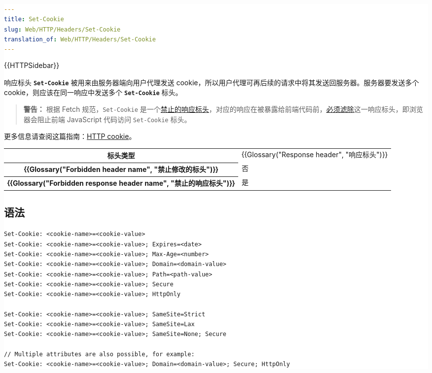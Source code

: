 ```yaml
---
title: Set-Cookie
slug: Web/HTTP/Headers/Set-Cookie
translation_of: Web/HTTP/Headers/Set-Cookie
---
```

{{HTTPSidebar}}

响应标头 **`Set-Cookie`** 被用来由服务器端向用户代理发送 cookie，所以用户代理可再后续的请求中将其发送回服务器。服务器要发送多个 cookie，则应该在同一响应中发送多个 **`Set-Cookie`** 标头。

> **警告：** 根据 Fetch 规范，`Set-Cookie` 是一个[禁止的响应标头](https://fetch.spec.whatwg.org/#forbidden-response-header-name)，对应的响应在被暴露给前端代码前，[必须滤除](https://fetch.spec.whatwg.org/#ref-for-forbidden-response-header-name%E2%91%A0)这一响应标头，即浏览器会阻止前端 JavaScript 代码访问 `Set-Cookie` 标头。

更多信息请查阅这篇指南：[HTTP cookie](/zh-CN/docs/Web/HTTP/Cookies)。

<table class="properties">
  <tbody>
    <tr>
      <th scope="row">标头类型</th>
      <td>{{Glossary("Response header", "响应标头")}}</td>
    </tr>
    <tr>
      <th scope="row">{{Glossary("Forbidden header name", "禁止修改的标头")}}</th>
      <td>否</td>
    </tr>
    <tr>
      <th scope="row">{{Glossary("Forbidden response header name", "禁止的响应标头")}}</th>
      <td>是</td>
    </tr>
  </tbody>
</table>

## 语法

```
Set-Cookie: <cookie-name>=<cookie-value>
Set-Cookie: <cookie-name>=<cookie-value>; Expires=<date>
Set-Cookie: <cookie-name>=<cookie-value>; Max-Age=<number>
Set-Cookie: <cookie-name>=<cookie-value>; Domain=<domain-value>
Set-Cookie: <cookie-name>=<cookie-value>; Path=<path-value>
Set-Cookie: <cookie-name>=<cookie-value>; Secure
Set-Cookie: <cookie-name>=<cookie-value>; HttpOnly

Set-Cookie: <cookie-name>=<cookie-value>; SameSite=Strict
Set-Cookie: <cookie-name>=<cookie-value>; SameSite=Lax
Set-Cookie: <cookie-name>=<cookie-value>; SameSite=None; Secure

// Multiple attributes are also possible, for example:
Set-Cookie: <cookie-name>=<cookie-value>; Domain=<domain-value>; Secure; HttpOnly
```
